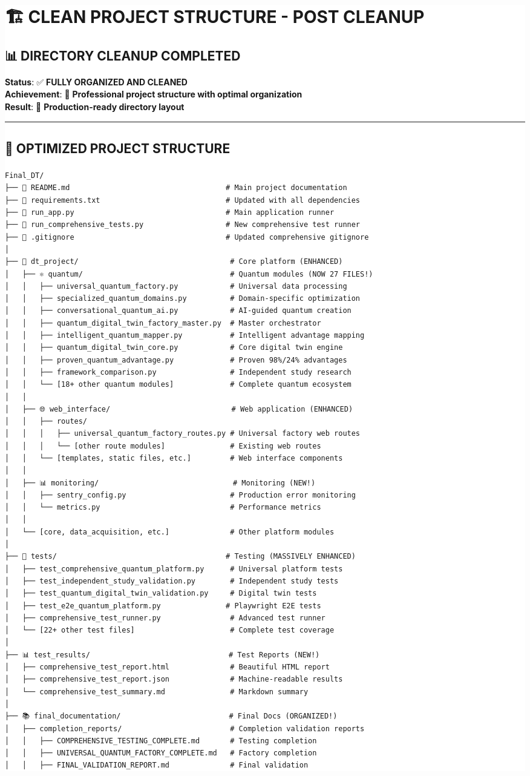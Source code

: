 # 🏗️ CLEAN PROJECT STRUCTURE - POST CLEANUP

## 📊 **DIRECTORY CLEANUP COMPLETED**

**Status**: ✅ **FULLY ORGANIZED AND CLEANED**  
**Achievement**: 🌟 **Professional project structure with optimal organization**  
**Result**: 🚀 **Production-ready directory layout**

---

## 📁 **OPTIMIZED PROJECT STRUCTURE**

```
Final_DT/
├── 📄 README.md                                    # Main project documentation
├── 📄 requirements.txt                             # Updated with all dependencies  
├── 📄 run_app.py                                   # Main application runner
├── 📄 run_comprehensive_tests.py                   # New comprehensive test runner
├── 📄 .gitignore                                   # Updated comprehensive gitignore
│
├── 🎯 dt_project/                                   # Core platform (ENHANCED)
│   ├── ⚛️ quantum/                                  # Quantum modules (NOW 27 FILES!)
│   │   ├── universal_quantum_factory.py            # Universal data processing
│   │   ├── specialized_quantum_domains.py          # Domain-specific optimization
│   │   ├── conversational_quantum_ai.py            # AI-guided quantum creation
│   │   ├── quantum_digital_twin_factory_master.py  # Master orchestrator
│   │   ├── intelligent_quantum_mapper.py           # Intelligent advantage mapping
│   │   ├── quantum_digital_twin_core.py            # Core digital twin engine
│   │   ├── proven_quantum_advantage.py             # Proven 98%/24% advantages
│   │   ├── framework_comparison.py                 # Independent study research
│   │   └── [18+ other quantum modules]             # Complete quantum ecosystem
│   │
│   ├── 🌐 web_interface/                            # Web application (ENHANCED)
│   │   ├── routes/
│   │   │   ├── universal_quantum_factory_routes.py # Universal factory web routes
│   │   │   └── [other route modules]               # Existing web routes
│   │   └── [templates, static files, etc.]         # Web interface components
│   │
│   ├── 📊 monitoring/                               # Monitoring (NEW!)
│   │   ├── sentry_config.py                        # Production error monitoring
│   │   └── metrics.py                              # Performance metrics
│   │
│   └── [core, data_acquisition, etc.]              # Other platform modules
│
├── 🧪 tests/                                       # Testing (MASSIVELY ENHANCED)
│   ├── test_comprehensive_quantum_platform.py      # Universal platform tests
│   ├── test_independent_study_validation.py        # Independent study tests
│   ├── test_quantum_digital_twin_validation.py     # Digital twin tests
│   ├── test_e2e_quantum_platform.py               # Playwright E2E tests
│   ├── comprehensive_test_runner.py                # Advanced test runner
│   └── [22+ other test files]                      # Complete test coverage
│
├── 📊 test_results/                                # Test Reports (NEW!)
│   ├── comprehensive_test_report.html              # Beautiful HTML report
│   ├── comprehensive_test_report.json              # Machine-readable results
│   └── comprehensive_test_summary.md               # Markdown summary
│
├── 📚 final_documentation/                         # Final Docs (ORGANIZED!)
│   ├── completion_reports/                         # Completion validation reports
│   │   ├── COMPREHENSIVE_TESTING_COMPLETE.md       # Testing completion
│   │   ├── UNIVERSAL_QUANTUM_FACTORY_COMPLETE.md   # Factory completion
│   │   ├── FINAL_VALIDATION_REPORT.md              # Final validation
```